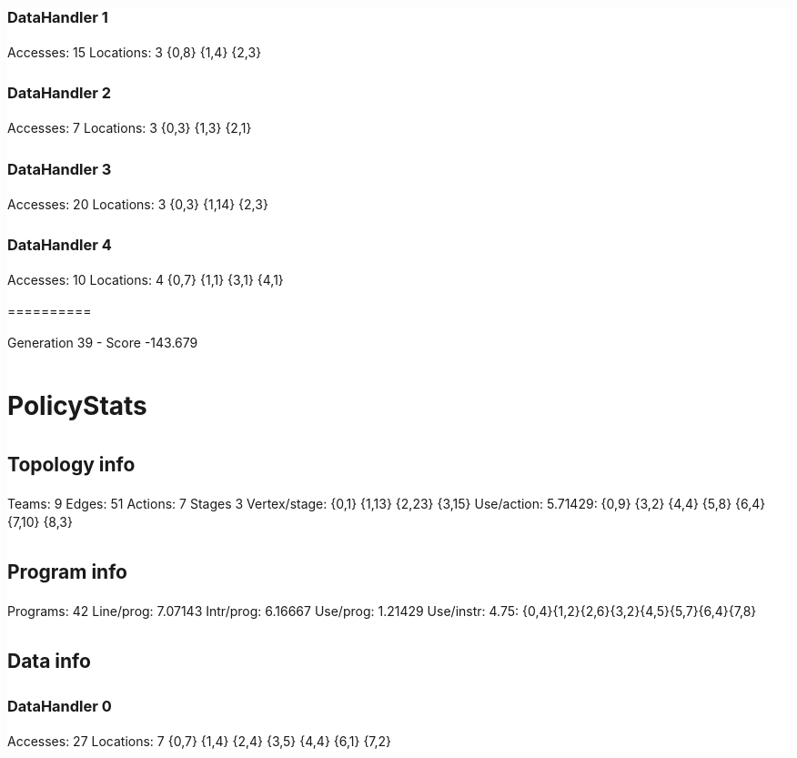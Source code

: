 ### DataHandler 1
Accesses:	15
Locations:	3
{0,8} {1,4} {2,3} 

### DataHandler 2
Accesses:	7
Locations:	3
{0,3} {1,3} {2,1} 

### DataHandler 3
Accesses:	20
Locations:	3
{0,3} {1,14} {2,3} 

### DataHandler 4
Accesses:	10
Locations:	4
{0,7} {1,1} {3,1} {4,1} 


==========

Generation 39 - Score -143.679

# PolicyStats
## Topology info
Teams:		9
Edges:		51
Actions:	7
Stages		3
Vertex/stage:	{0,1} {1,13} {2,23} {3,15} 
Use/action:	5.71429: {0,9} {3,2} {4,4} {5,8} {6,4} {7,10} {8,3} 

## Program info
Programs:	42
Line/prog:	7.07143
Intr/prog:	6.16667
Use/prog:	1.21429
Use/instr:	4.75: {0,4}{1,2}{2,6}{3,2}{4,5}{5,7}{6,4}{7,8}

## Data info

### DataHandler 0
Accesses:	27
Locations:	7
{0,7} {1,4} {2,4} {3,5} {4,4} {6,1} {7,2} 
